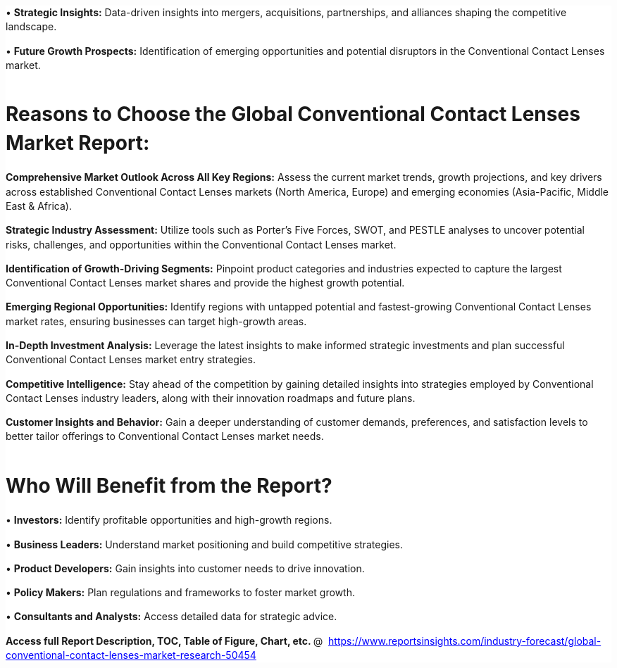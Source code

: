 • <strong>Strategic Insights:</strong> Data-driven insights into mergers, acquisitions, partnerships, and alliances shaping the competitive landscape.

• <strong>Future Growth Prospects:</strong> Identification of emerging opportunities and potential disruptors in the Conventional Contact Lenses market.

# <strong>Reasons to Choose the Global Conventional Contact Lenses Market Report:</strong>

<strong>Comprehensive Market Outlook Across All Key Regions:</strong>
Assess the current market trends, growth projections, and key drivers across established Conventional Contact Lenses markets (North America, Europe) and emerging economies (Asia-Pacific, Middle East & Africa).

<strong>Strategic Industry Assessment:</strong>
Utilize tools such as Porter’s Five Forces, SWOT, and PESTLE analyses to uncover potential risks, challenges, and opportunities within the Conventional Contact Lenses market.

<strong>Identification of Growth-Driving Segments:</strong>
Pinpoint product categories and industries expected to capture the largest Conventional Contact Lenses market shares and provide the highest growth potential.

<strong>Emerging Regional Opportunities:</strong>
Identify regions with untapped potential and fastest-growing Conventional Contact Lenses market rates, ensuring businesses can target high-growth areas.

<strong>In-Depth Investment Analysis:</strong>
Leverage the latest insights to make informed strategic investments and plan successful Conventional Contact Lenses market entry strategies.

<strong>Competitive Intelligence:</strong>
Stay ahead of the competition by gaining detailed insights into strategies employed by Conventional Contact Lenses industry leaders, along with their innovation roadmaps and future plans.

<strong>Customer Insights and Behavior:</strong>
Gain a deeper understanding of customer demands, preferences, and satisfaction levels to better tailor offerings to Conventional Contact Lenses market needs.

# <strong>Who Will Benefit from the Report?</strong>

• <strong>Investors:</strong> Identify profitable opportunities and high-growth regions.

• <strong>Business Leaders:</strong> Understand market positioning and build competitive strategies.

• <strong>Product Developers:</strong> Gain insights into customer needs to drive innovation.

• <strong>Policy Makers:</strong> Plan regulations and frameworks to foster market growth.

• <strong>Consultants and Analysts:</strong> Access detailed data for strategic advice.
</ul>
<strong>Access full Report Description, TOC, Table of Figure, Chart, etc. </strong>@  <a href=https://www.reportsinsights.com/industry-forecast/global-conventional-contact-lenses-market-research-50454 style=color:#0000ff;>https://www.reportsinsights.com/industry-forecast/global-conventional-contact-lenses-market-research-50454</a></font>
